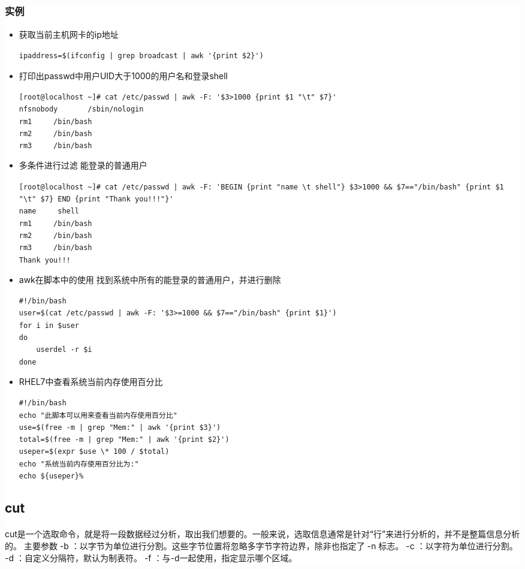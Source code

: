 ### 实例
* 获取当前主机网卡的ip地址
  ```
  ipaddress=$(ifconfig | grep broadcast | awk '{print $2}')
  ```

* 打印出passwd中用户UID大于1000的用户名和登录shell
  ```
  [root@localhost ~]# cat /etc/passwd | awk -F: '$3>1000 {print $1 "\t" $7}'
  nfsnobody       /sbin/nologin
  rm1     /bin/bash
  rm2     /bin/bash
  rm3     /bin/bash
  ```

* 多条件进行过滤
能登录的普通用户

  ```
  [root@localhost ~]# cat /etc/passwd | awk -F: 'BEGIN {print "name \t shell"} $3>1000 && $7=="/bin/bash" {print $1 "\t" $7} END {print "Thank you!!!"}'
  name     shell
  rm1     /bin/bash
  rm2     /bin/bash
  rm3     /bin/bash
  Thank you!!!
  ```

* awk在脚本中的使用
找到系统中所有的能登录的普通用户，并进行删除
  
  ```
  #!/bin/bash
  user=$(cat /etc/passwd | awk -F: '$3>=1000 && $7=="/bin/bash" {print $1}')
  for i in $user
  do
	  userdel -r $i
  done
  ```

* RHEL7中查看系统当前内存使用百分比
  
  ```
  #!/bin/bash
  echo "此脚本可以用来查看当前内存使用百分比"
  use=$(free -m | grep "Mem:" | awk '{print $3}')
  total=$(free -m | grep "Mem:" | awk '{print $2}')
  useper=$(expr $use \* 100 / $total)
  echo "系统当前内存使用百分比为:"
  echo ${useper}%
  ```







## cut
cut是一个选取命令，就是将一段数据经过分析，取出我们想要的。一般来说，选取信息通常是针对“行”来进行分析的，并不是整篇信息分析的。
主要参数
-b ：以字节为单位进行分割。这些字节位置将忽略多字节字符边界，除非也指定了 -n 标志。
-c ：以字符为单位进行分割。
-d ：自定义分隔符，默认为制表符。
-f ：与-d一起使用，指定显示哪个区域。
